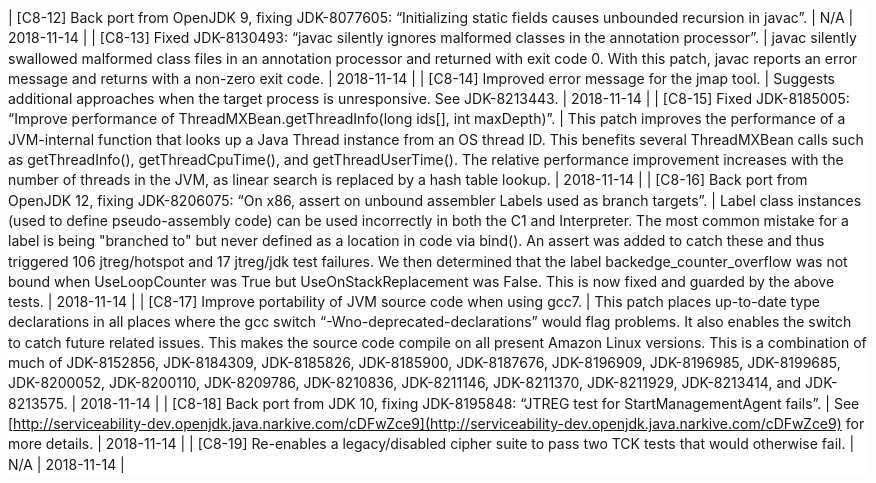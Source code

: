 |   [C8-12] Back port from OpenJDK 9, fixing JDK-8077605: “Initializing static fields causes unbounded recursion in javac”.   |   N/A   |  2018-11-14  | 
|   [C8-13] Fixed JDK-8130493: “javac silently ignores malformed classes in the annotation processor”.   |   javac silently swallowed malformed class files in an annotation processor and returned with exit code 0. With this patch, javac reports an error message and returns with a non-zero exit code.   |  2018-11-14  | 
|   [C8-14] Improved error message for the jmap tool.   |   Suggests additional approaches when the target process is unresponsive. See JDK-8213443.   |  2018-11-14  | 
|   [C8-15] Fixed JDK-8185005: “Improve performance of ThreadMXBean.getThreadInfo(long ids[], int maxDepth)”.   |   This patch improves the performance of a JVM-internal function that looks up a Java Thread instance from an OS thread ID. This benefits several ThreadMXBean calls such as getThreadInfo(), getThreadCpuTime(), and getThreadUserTime(). The relative performance improvement increases with the number of threads in the JVM, as linear search is replaced by a hash table lookup.   |  2018-11-14  | 
|   [C8-16] Back port from OpenJDK 12, fixing JDK-8206075: “On x86, assert on unbound assembler Labels used as branch targets”.   |   Label class instances (used to define pseudo-assembly code) can be used incorrectly in both the C1 and Interpreter. The most common mistake for a label is being "branched to" but never defined as a location in code via bind(). An assert was added to catch these and thus triggered 106 jtreg/hotspot and 17 jtreg/jdk test failures. We then determined that the label backedge_counter_overflow was not bound when UseLoopCounter was True but UseOnStackReplacement was False. This is now fixed and guarded by the above tests.   |  2018-11-14  | 
|   [C8-17] Improve portability of JVM source code when using gcc7.   |   This patch places up-to-date type declarations in all places where the gcc switch “-Wno-deprecated-declarations” would flag problems. It also enables the switch to catch future related issues. This makes the source code compile on all present Amazon Linux versions. This is a combination of much of JDK-8152856, JDK-8184309, JDK-8185826, JDK-8185900, JDK-8187676, JDK-8196909, JDK-8196985, JDK-8199685, JDK-8200052, JDK-8200110, JDK-8209786, JDK-8210836, JDK-8211146, JDK-8211370, JDK-8211929, JDK-8213414, and JDK-8213575.   |  2018-11-14  | 
|   [C8-18] Back port from JDK 10, fixing JDK-8195848: “JTREG test for StartManagementAgent fails”.   |   See [http://serviceability-dev.openjdk.java.narkive.com/cDFwZce9](http://serviceability-dev.openjdk.java.narkive.com/cDFwZce9) for more details.   |  2018-11-14  | 
|   [C8-19] Re-enables a legacy/disabled cipher suite to pass two TCK tests that would otherwise fail.   |   N/A   |  2018-11-14  | 
